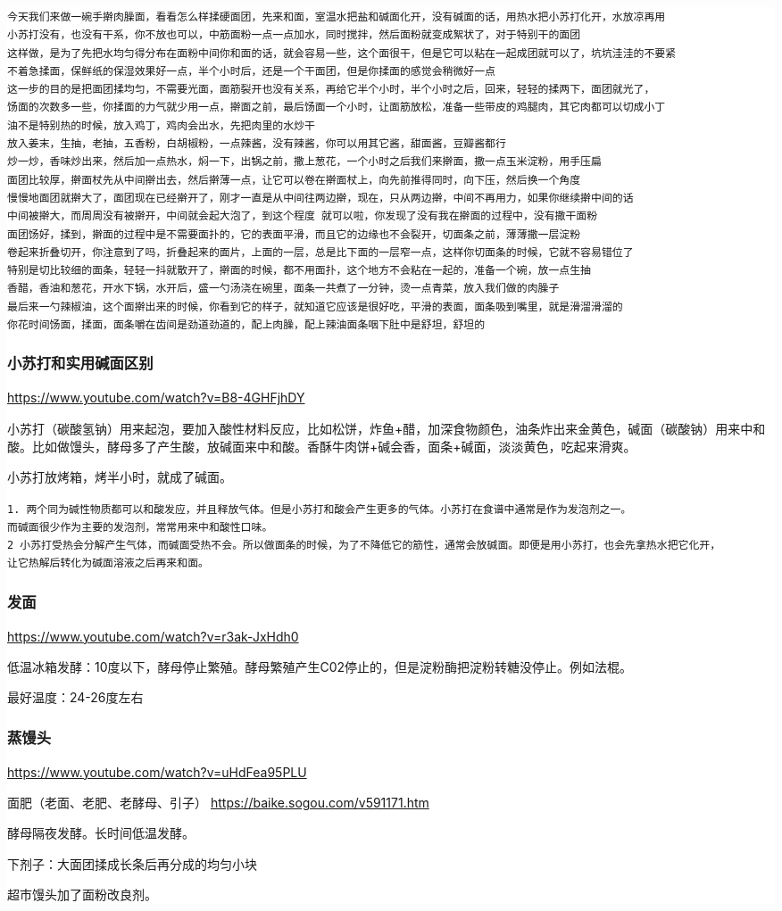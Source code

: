 ```text
今天我们来做一碗手擀肉臊面，看看怎么样揉硬面团，先来和面，室温水把盐和碱面化开，没有碱面的话，用热水把小苏打化开，水放凉再用
小苏打没有，也没有干系，你不放也可以，中筋面粉一点一点加水，同时搅拌，然后面粉就变成絮状了，对于特别干的面团
这样做，是为了先把水均匀得分布在面粉中间你和面的话，就会容易一些，这个面很干，但是它可以粘在一起成团就可以了，坑坑洼洼的不要紧
不着急揉面，保鲜纸的保湿效果好一点，半个小时后，还是一个干面团，但是你揉面的感觉会稍微好一点
这一步的目的是把面团揉均匀，不需要光面，面筋裂开也没有关系，再给它半个小时，半个小时之后，回来，轻轻的揉两下，面团就光了，
饧面的次数多一些，你揉面的力气就少用一点，擀面之前，最后饧面一个小时，让面筋放松，准备一些带皮的鸡腿肉，其它肉都可以切成小丁
油不是特别热的时候，放入鸡丁，鸡肉会出水，先把肉里的水炒干
放入姜末，生抽，老抽，五香粉，白胡椒粉，一点辣酱，没有辣酱，你可以用其它酱，甜面酱，豆瓣酱都行
炒一炒，香味炒出来，然后加一点热水，焖一下，出锅之前，撒上葱花，一个小时之后我们来擀面，撒一点玉米淀粉，用手压扁
面团比较厚，擀面杖先从中间擀出去，然后擀薄一点，让它可以卷在擀面杖上，向先前推得同时，向下压，然后换一个角度
慢慢地面团就擀大了，面团现在已经擀开了，刚才一直是从中间往两边擀，现在，只从两边擀，中间不再用力，如果你继续擀中间的话
中间被擀大，而周周没有被擀开，中间就会起大泡了，到这个程度 就可以啦，你发现了没有我在擀面的过程中，没有撒干面粉
面团饧好，揉到，擀面的过程中是不需要面扑的，它的表面平滑，而且它的边缘也不会裂开，切面条之前，薄薄撒一层淀粉
卷起来折叠切开，你注意到了吗，折叠起来的面片，上面的一层，总是比下面的一层窄一点，这样你切面条的时候，它就不容易错位了
特别是切比较细的面条，轻轻一抖就散开了，擀面的时候，都不用面扑，这个地方不会粘在一起的，准备一个碗，放一点生抽
香醋，香油和葱花，开水下锅，水开后，盛一勺汤浇在碗里，面条一共煮了一分钟，烫一点青菜，放入我们做的肉臊子
最后来一勺辣椒油，这个面擀出来的时候，你看到它的样子，就知道它应该是很好吃，平滑的表面，面条吸到嘴里，就是滑溜滑溜的
你花时间饧面，揉面，面条嚼在齿间是劲道劲道的，配上肉臊，配上辣油面条咽下肚中是舒坦，舒坦的
```


### 小苏打和实用碱面区别

https://www.youtube.com/watch?v=B8-4GHFjhDY

小苏打（碳酸氢钠）用来起泡，要加入酸性材料反应，比如松饼，炸鱼+醋，加深食物颜色，油条炸出来金黄色，碱面（碳酸钠）用来中和酸。比如做馒头，酵母多了产生酸，放碱面来中和酸。香酥牛肉饼+碱会香，面条+碱面，淡淡黄色，吃起来滑爽。

小苏打放烤箱，烤半小时，就成了碱面。

```text
1. 两个同为碱性物质都可以和酸发应，并且释放气体。但是小苏打和酸会产生更多的气体。小苏打在食谱中通常是作为发泡剂之一。
而碱面很少作为主要的发泡剂，常常用来中和酸性口味。
2 小苏打受热会分解产生气体，而碱面受热不会。所以做面条的时候，为了不降低它的筋性，通常会放碱面。即便是用小苏打，也会先拿热水把它化开，
让它热解后转化为碱面溶液之后再来和面。
```

### 发面

https://www.youtube.com/watch?v=r3ak-JxHdh0

低温冰箱发酵：10度以下，酵母停止繁殖。酵母繁殖产生C02停止的，但是淀粉酶把淀粉转糖没停止。例如法棍。

最好温度：24-26度左右

### 蒸馒头

https://www.youtube.com/watch?v=uHdFea95PLU

面肥（老面、老肥、老酵母、引子） https://baike.sogou.com/v591171.htm

酵母隔夜发酵。长时间低温发酵。

下剂子：大面团揉成长条后再分成的均匀小块

超市馒头加了面粉改良剂。
